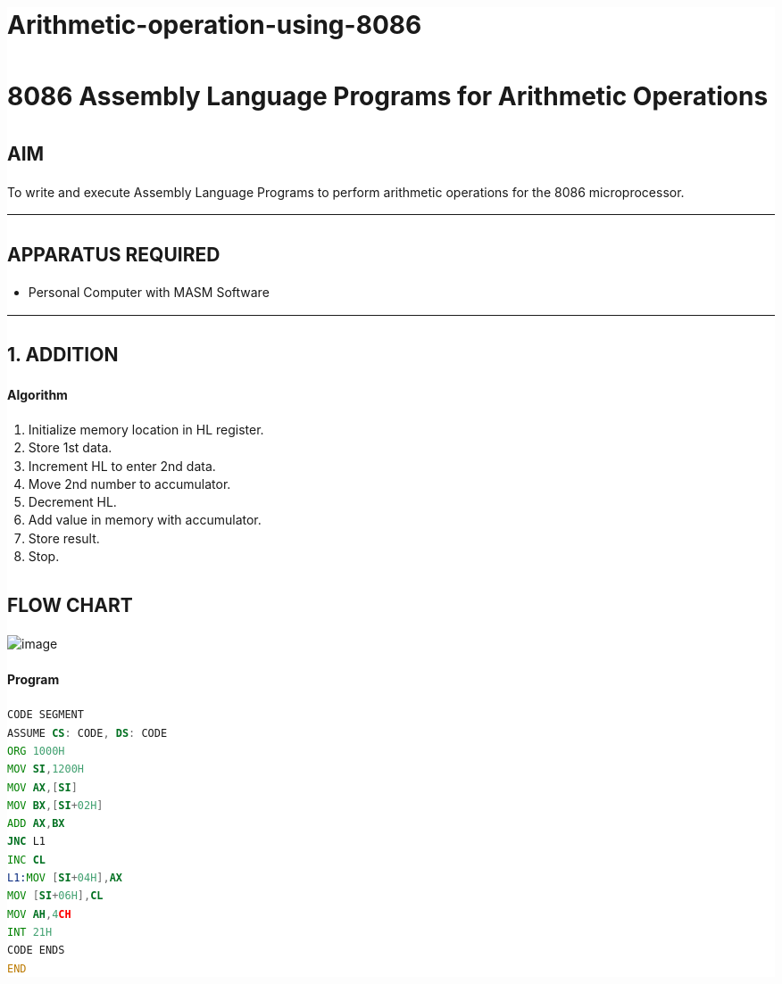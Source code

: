 # Arithmetic-operation-using-8086
# 8086 Assembly Language Programs for Arithmetic Operations

## AIM

To write and execute Assembly Language Programs to perform arithmetic operations for the 8086 microprocessor.

---

## APPARATUS REQUIRED

* Personal Computer with MASM Software

---

## 1. ADDITION

#### Algorithm

1. Initialize memory location in HL register.
2. Store 1st data.
3. Increment HL to enter 2nd data.
4. Move 2nd number to accumulator.
5. Decrement HL.
6. Add value in memory with accumulator.
7. Store result.
8. Stop.


## FLOW CHART
<img width="707" height="1024" alt="image" src="https://github.com/user-attachments/assets/b5a7062d-e294-47cd-9683-a40de25e82de" />


#### Program

```asm
CODE SEGMENT
ASSUME CS: CODE, DS: CODE
ORG 1000H
MOV SI,1200H
MOV AX,[SI]
MOV BX,[SI+02H]
ADD AX,BX
JNC L1
INC CL
L1:MOV [SI+04H],AX
MOV [SI+06H],CL
MOV AH,4CH
INT 21H
CODE ENDS
END
```
